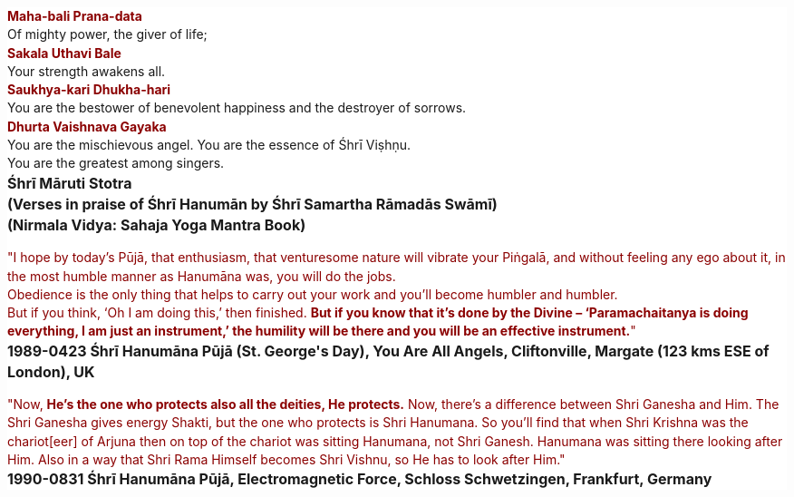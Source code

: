<font color="DarkRed"><b>Maha-bali Prana-data</b></font><br>
Of mighty power, the giver of life;<br>
<font color="DarkRed"><b>Sakala Uthavi Bale</b></font><br>
Your strength awakens all.<br>
<font color="DarkRed"><b>Saukhya-kari Dhukha-hari</b></font><br>
You are the bestower of benevolent happiness and the destroyer of sorrows.<br>
<font color="DarkRed"><b>Dhurta Vaishnava Gayaka</b></font><br>
You are the mischievous angel. You are the essence of Śhrī Viṣhṇu.<br>
You are the greatest among singers.<br>
<font size="+0"><b>Śhrī Māruti Stotra<br>
(Verses in praise of Śhrī Hanumān by Śhrī Samartha Rāmadās Swāmī)<br>
(Nirmala Vidya: Sahaja Yoga Mantra Book)</b></font><br>
</p>

<p>
<font color="DarkRed">"I hope by today’s Pūjā, that enthusiasm, that venturesome nature will vibrate your Piṅgalā, and without feeling any ego about it, in the most humble manner as Hanumāna was, you will do the jobs.<br>
Obedience is the only thing that helps to carry out your work and you’ll become humbler and humbler.<br>
But if you think, ‘Oh I am doing this,’ then finished. <b>But if you know that it’s done by the Divine – ‘Paramachaitanya is doing everything, I am just an instrument,’ the humility will be there and you will be an effective instrument.</b>"</font><br>
<font size="+0"><b>1989-0423 Śhrī Hanumāna Pūjā (St. George's Day), You Are All Angels, Cliftonville, Margate (123 kms ESE of London), UK</b></font>
</p>

<p>
<font color="DarkRed">"Now, <b>He’s the one who protects also all the deities, He protects.</b> Now, there’s a difference between Shri Ganesha and Him. The Shri Ganesha gives energy Shakti, but the one who protects is Shri Hanumana. So you’ll find that when Shri Krishna was the chariot[eer] of Arjuna then on top of the chariot was sitting Hanumana, not Shri Ganesh. Hanumana was sitting there looking after Him. Also in a way that Shri Rama Himself becomes Shri Vishnu, so He has to look after Him."</font><br>
<font size="+0"><b>1990-0831 Śhrī Hanumāna Pūjā, Electromagnetic Force, Schloss Schwetzingen, Frankfurt, Germany</b></font>
</p>
